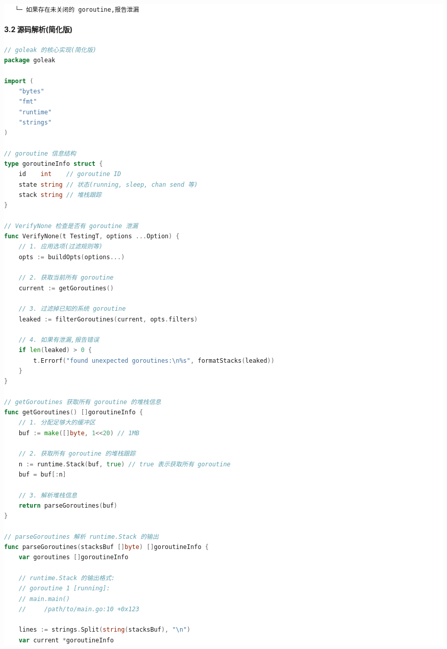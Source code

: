 ```
   └─ 如果存在未关闭的 goroutine,报告泄漏
```

#### 3.2 源码解析(简化版)

```go
// goleak 的核心实现(简化版)
package goleak

import (
    "bytes"
    "fmt"
    "runtime"
    "strings"
)

// goroutine 信息结构
type goroutineInfo struct {
    id    int    // goroutine ID
    state string // 状态(running, sleep, chan send 等)
    stack string // 堆栈跟踪
}

// VerifyNone 检查是否有 goroutine 泄漏
func VerifyNone(t TestingT, options ...Option) {
    // 1. 应用选项(过滤规则等)
    opts := buildOpts(options...)

    // 2. 获取当前所有 goroutine
    current := getGoroutines()

    // 3. 过滤掉已知的系统 goroutine
    leaked := filterGoroutines(current, opts.filters)

    // 4. 如果有泄漏,报告错误
    if len(leaked) > 0 {
        t.Errorf("found unexpected goroutines:\n%s", formatStacks(leaked))
    }
}

// getGoroutines 获取所有 goroutine 的堆栈信息
func getGoroutines() []goroutineInfo {
    // 1. 分配足够大的缓冲区
    buf := make([]byte, 1<<20) // 1MB

    // 2. 获取所有 goroutine 的堆栈跟踪
    n := runtime.Stack(buf, true) // true 表示获取所有 goroutine
    buf = buf[:n]

    // 3. 解析堆栈信息
    return parseGoroutines(buf)
}

// parseGoroutines 解析 runtime.Stack 的输出
func parseGoroutines(stacksBuf []byte) []goroutineInfo {
    var goroutines []goroutineInfo

    // runtime.Stack 的输出格式:
    // goroutine 1 [running]:
    // main.main()
    //     /path/to/main.go:10 +0x123

    lines := strings.Split(string(stacksBuf), "\n")
    var current *goroutineInfo
```